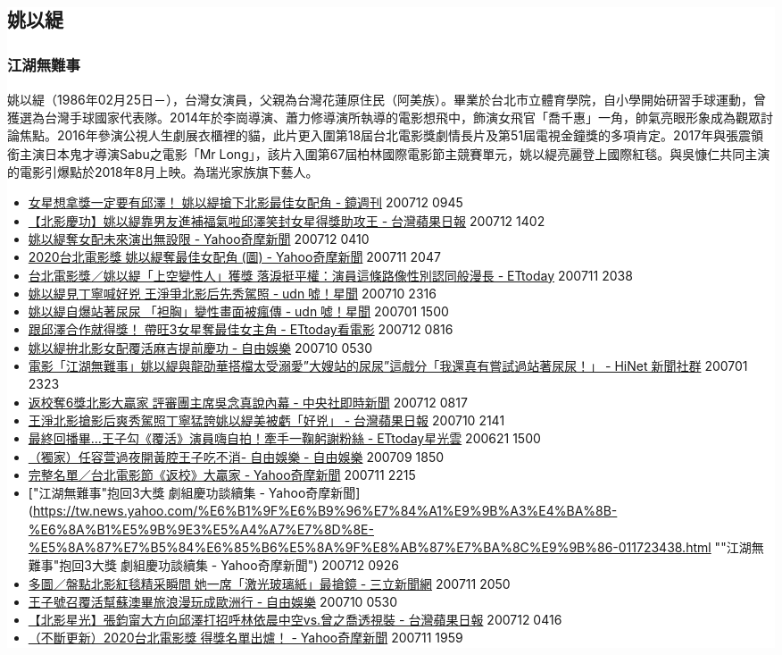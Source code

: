 
## 姚以緹

### 江湖無難事

姚以緹（1986年02月25日－），台灣女演員，父親為台灣花蓮原住民（阿美族）。畢業於台北市立體育學院，自小學開始研習手球運動，曾獲選為台灣手球國家代表隊。2014年於李崗導演、蕭力修導演所執導的電影想飛中，飾演女飛官「喬千惠」一角，帥氣亮眼形象成為觀眾討論焦點。2016年參演公視人生劇展衣櫃裡的貓，此片更入圍第18屆台北電影獎劇情長片及第51屆電視金鐘獎的多項肯定。2017年與張震領銜主演日本鬼才導演Sabu之電影「Mr Long」，該片入圍第67屆柏林國際電影節主競賽單元，姚以緹亮麗登上國際紅毯。與吳慷仁共同主演的電影引爆點於2018年8月上映。為瑞光家族旗下藝人。
- [女星想拿獎一定要有邱澤！ 姚以緹搶下北影最佳女配角 - 鏡週刊](https://www.mirrormedia.mg/story/20200711ent012/ "女星想拿獎一定要有邱澤！ 姚以緹搶下北影最佳女配角 - 鏡週刊") 200712 0945
- [【北影慶功】姚以緹靠男友進補福氣啦邱澤笑封女星得獎助攻王 - 台灣蘋果日報](https://tw.appledaily.com/entertainment/20200712/RXNP3AAQ3BY32GWP3VI7B2S4HA/ "【北影慶功】姚以緹靠男友進補福氣啦邱澤笑封女星得獎助攻王 - 台灣蘋果日報") 200712 1402
- [姚以緹奪女配未來演出無設限 - Yahoo奇摩新聞](https://tw.news.yahoo.com/%E5%A7%9A%E4%BB%A5%E7%B7%B9%E5%A5%AA%E5%A5%B3%E9%85%8D%E6%9C%AA%E4%BE%86%E6%BC%94%E5%87%BA%E7%84%A1%E8%A8%AD%E9%99%90-201000903.html "姚以緹奪女配未來演出無設限 - Yahoo奇摩新聞") 200712 0410
- [2020台北電影獎 姚以緹奪最佳女配角 (圖) - Yahoo奇摩新聞](https://tw.news.yahoo.com/2020%E5%8F%B0%E5%8C%97%E9%9B%BB%E5%BD%B1%E7%8D%8E-%E5%A7%9A%E4%BB%A5%E7%B7%B9%E5%A5%AA%E6%9C%80%E4%BD%B3%E5%A5%B3%E9%85%8D%E8%A7%92-%E5%9C%96-124718306.html "2020台北電影獎 姚以緹奪最佳女配角 (圖) - Yahoo奇摩新聞") 200711 2047
- [台北電影獎／姚以緹「上空變性人」獲獎 落淚挺平權：演員這條路像性別認同般漫長 - ETtoday](https://www.ettoday.net/news/20200711/1758115.htm "台北電影獎／姚以緹「上空變性人」獲獎 落淚挺平權：演員這條路像性別認同般漫長 - ETtoday") 200711 2038
- [姚以緹見丁寧喊好兇 王淨爭北影后先秀駕照 - udn 噓！星聞](https://stars.udn.com/star/story/10090/4693147 "姚以緹見丁寧喊好兇 王淨爭北影后先秀駕照 - udn 噓！星聞") 200710 2316
- [姚以緹自爆站著尿尿 「袒胸」變性畫面被瘋傳 - udn 噓！星聞](https://stars.udn.com/star/story/10091/4670373 "姚以緹自爆站著尿尿 「袒胸」變性畫面被瘋傳 - udn 噓！星聞") 200701 1500
- [跟邱澤合作就得獎！ 帶旺3女星奪最佳女主角 - ETtoday看電影](https://movies.ettoday.net/news/1758358 "跟邱澤合作就得獎！ 帶旺3女星奪最佳女主角 - ETtoday看電影") 200712 0816
- [姚以緹拚北影女配覆活麻吉提前慶功 - 自由娛樂](https://ent.ltn.com.tw/news/paper/1385257 "姚以緹拚北影女配覆活麻吉提前慶功 - 自由娛樂") 200710 0530
- [電影「江湖無難事」姚以緹與龍劭華搭檔太受溺愛”大嫂站的尿尿”這戲分「我還真有嘗試過站著尿尿！」 - HiNet 新聞社群](https://times.hinet.net/news/22955814 "電影「江湖無難事」姚以緹與龍劭華搭檔太受溺愛”大嫂站的尿尿”這戲分「我還真有嘗試過站著尿尿！」 - HiNet 新聞社群") 200701 2323
- [返校奪6獎北影大贏家 評審團主席吳念真說內幕 - 中央社即時新聞](https://www.cna.com.tw/news/firstnews/202007110245.aspx "返校奪6獎北影大贏家 評審團主席吳念真說內幕 - 中央社即時新聞") 200712 0817
- [王淨北影搶影后爽秀駕照丁寧猛誇姚以緹美被虧「好兇」 - 台灣蘋果日報](https://tw.appledaily.com/entertainment/20200710/JZPPGHW6FAM2DGHIECNPLGPLYY/ "王淨北影搶影后爽秀駕照丁寧猛誇姚以緹美被虧「好兇」 - 台灣蘋果日報") 200710 2141
- [最終回播畢…王子勾《覆活》演員嗨自拍！牽手一鞠躬謝粉絲 - ETtoday星光雲](https://star.ettoday.net/news/1742838 "最終回播畢…王子勾《覆活》演員嗨自拍！牽手一鞠躬謝粉絲 - ETtoday星光雲") 200621 1500
- [（獨家）任容萱過夜開黃腔王子吃不消- 自由娛樂 - 自由娛樂](https://ent.ltn.com.tw/news/breakingnews/3223495 "（獨家）任容萱過夜開黃腔王子吃不消- 自由娛樂 - 自由娛樂") 200709 1850
- [完整名單／台北電影節《返校》大贏家 - Yahoo奇摩新聞](https://tw.news.yahoo.com/%E4%B8%8D%E6%96%B7%E6%9B%B4%E6%96%B0-%E5%8F%B0%E5%8C%97%E9%9B%BB%E5%BD%B1%E7%AF%80-%E5%AE%8C%E6%95%B4%E5%BE%97%E7%8D%8E%E5%90%8D%E5%96%AE-113005194.html "完整名單／台北電影節《返校》大贏家 - Yahoo奇摩新聞") 200711 2215
- ["江湖無難事"抱回3大獎 劇組慶功談續集 - Yahoo奇摩新聞](https://tw.news.yahoo.com/%E6%B1%9F%E6%B9%96%E7%84%A1%E9%9B%A3%E4%BA%8B-%E6%8A%B1%E5%9B%9E3%E5%A4%A7%E7%8D%8E-%E5%8A%87%E7%B5%84%E6%85%B6%E5%8A%9F%E8%AB%87%E7%BA%8C%E9%9B%86-011723438.html ""江湖無難事"抱回3大獎 劇組慶功談續集 - Yahoo奇摩新聞") 200712 0926
- [多圖／盤點北影紅毯精采瞬間 她一席「激光玻璃紙」最搶鏡 - 三立新聞網](https://star.setn.com/news/777950 "多圖／盤點北影紅毯精采瞬間 她一席「激光玻璃紙」最搶鏡 - 三立新聞網") 200711 2050
- [王子號召覆活幫蘇澳畢旅浪漫玩成歐洲行 - 自由娛樂](https://ent.ltn.com.tw/news/paper/1385255 "王子號召覆活幫蘇澳畢旅浪漫玩成歐洲行 - 自由娛樂") 200710 0530
- [【北影星光】張鈞甯大方向邱澤打招呼林依晨中空vs.曾之喬透視裝 - 台灣蘋果日報](https://tw.appledaily.com/entertainment/20200711/VHXONDXIYKP7GMVQAKUCZIV2F4/ "【北影星光】張鈞甯大方向邱澤打招呼林依晨中空vs.曾之喬透視裝 - 台灣蘋果日報") 200712 0416
- [（不斷更新）2020台北電影獎 得獎名單出爐！ - Yahoo奇摩新聞](https://tw.news.yahoo.com/%E4%B8%8D%E6%96%B7%E6%9B%B4%E6%96%B0-2020%E5%8F%B0%E5%8C%97%E9%9B%BB%E5%BD%B1%E7%8D%8E-%E5%BE%97%E7%8D%8E%E5%90%8D%E5%96%AE%E5%87%BA%E7%88%90-115900968.html "（不斷更新）2020台北電影獎 得獎名單出爐！ - Yahoo奇摩新聞") 200711 1959
